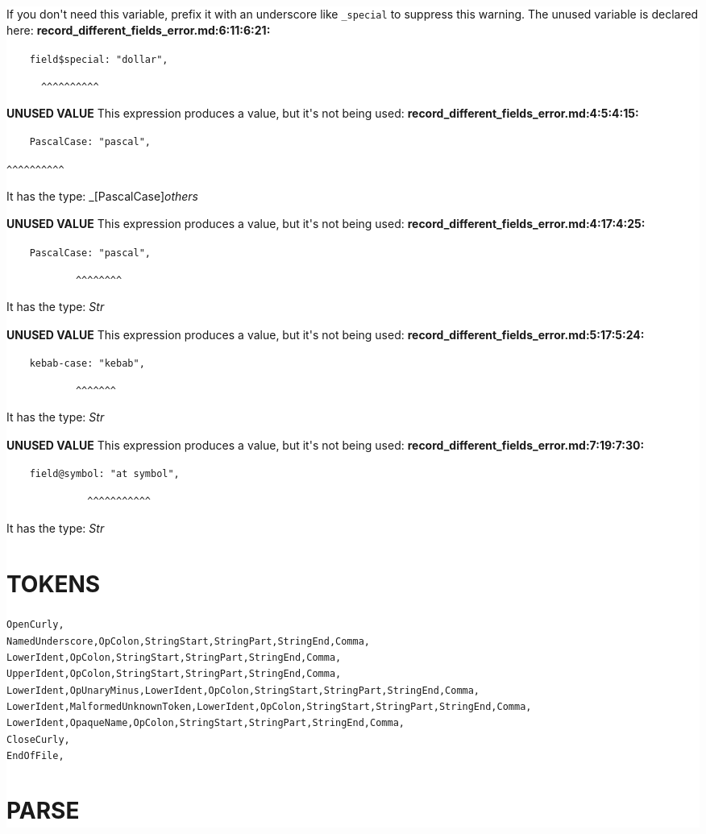 If you don't need this variable, prefix it with an underscore like `_special` to suppress this warning.
The unused variable is declared here:
**record_different_fields_error.md:6:11:6:21:**
```roc
    field$special: "dollar",
```
          ^^^^^^^^^^


**UNUSED VALUE**
This expression produces a value, but it's not being used:
**record_different_fields_error.md:4:5:4:15:**
```roc
    PascalCase: "pascal",
```
    ^^^^^^^^^^

It has the type:
    _[PascalCase]_others_

**UNUSED VALUE**
This expression produces a value, but it's not being used:
**record_different_fields_error.md:4:17:4:25:**
```roc
    PascalCase: "pascal",
```
                ^^^^^^^^

It has the type:
    _Str_

**UNUSED VALUE**
This expression produces a value, but it's not being used:
**record_different_fields_error.md:5:17:5:24:**
```roc
    kebab-case: "kebab",
```
                ^^^^^^^

It has the type:
    _Str_

**UNUSED VALUE**
This expression produces a value, but it's not being used:
**record_different_fields_error.md:7:19:7:30:**
```roc
    field@symbol: "at symbol",
```
                  ^^^^^^^^^^^

It has the type:
    _Str_

# TOKENS
~~~zig
OpenCurly,
NamedUnderscore,OpColon,StringStart,StringPart,StringEnd,Comma,
LowerIdent,OpColon,StringStart,StringPart,StringEnd,Comma,
UpperIdent,OpColon,StringStart,StringPart,StringEnd,Comma,
LowerIdent,OpUnaryMinus,LowerIdent,OpColon,StringStart,StringPart,StringEnd,Comma,
LowerIdent,MalformedUnknownToken,LowerIdent,OpColon,StringStart,StringPart,StringEnd,Comma,
LowerIdent,OpaqueName,OpColon,StringStart,StringPart,StringEnd,Comma,
CloseCurly,
EndOfFile,
~~~
# PARSE